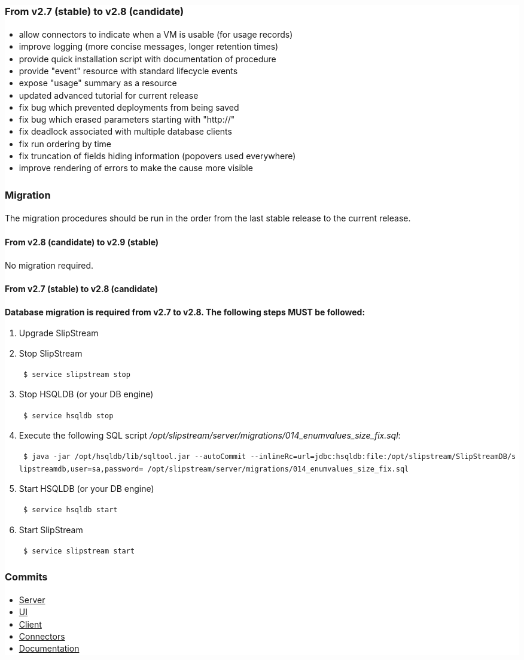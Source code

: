 ### From v2.7 (stable) to  v2.8 (candidate)

- allow connectors to indicate when a VM is usable (for usage records)
- improve logging (more concise messages, longer retention times)
- provide quick installation script with documentation of procedure
- provide "event" resource with standard lifecycle events
- expose "usage" summary as a resource
- updated advanced tutorial for current release
- fix bug which prevented deployments from being saved
- fix bug which erased parameters starting with "http://"
- fix deadlock associated with multiple database clients
- fix run ordering by time
- fix truncation of fields hiding information (popovers used everywhere)
- improve rendering of errors to make the cause more visible

### Migration

The migration procedures should be run in the order from the last
stable release to the current release.

#### From v2.8 (candidate) to v2.9 (stable)

No migration required.

#### From v2.7 (stable) to v2.8 (candidate)

**Database migration is required from v2.7 to v2.8. The following
  steps MUST be followed:**

1. Upgrade SlipStream
2. Stop SlipStream
 
        $ service slipstream stop

3. Stop HSQLDB (or your DB engine)
 
        $ service hsqldb stop

6. Execute the following SQL script */opt/slipstream/server/migrations/014_enumvalues_size_fix.sql*:
 
        $ java -jar /opt/hsqldb/lib/sqltool.jar --autoCommit --inlineRc=url=jdbc:hsqldb:file:/opt/slipstream/SlipStreamDB/slipstreamdb,user=sa,password= /opt/slipstream/server/migrations/014_enumvalues_size_fix.sql

7. Start HSQLDB (or your DB engine)
 
        $ service hsqldb start

8. Start SlipStream
 
        $ service slipstream start

### Commits

  - [Server](https://github.com/slipstream/SlipStreamServer/compare/v2.7-community...v2.9-community) 
  - [UI](https://github.com/slipstream/SlipStreamUI/compare/v2.7-community...v2.9-community)  
  - [Client](https://github.com/slipstream/SlipStreamClient/compare/v2.7-community...v2.9-community) 
  - [Connectors](https://github.com/slipstream/SlipStreamConnectors/compare/v2.7-community...v2.9-community)  
  - [Documentation](https://github.com/slipstream/SlipStreamDocumentation/compare/v2.7-community...v2.9-community)

